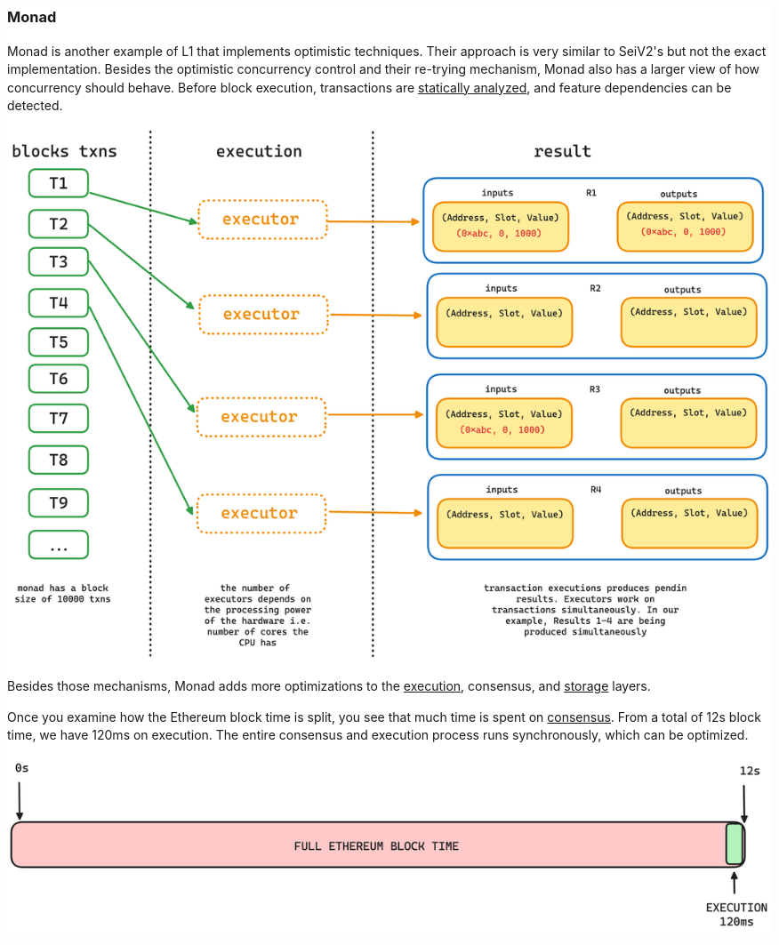 ### Monad

Monad is another example of L1 that implements optimistic techniques. Their approach is very similar to SeiV2's but not the exact implementation. Besides the optimistic concurrency control and their re-trying mechanism, Monad also has a larger view of how concurrency should behave. 
Before block execution, transactions are [statically analyzed](https://docs.monad.xyz/technical-discussion/execution/parallel-execution#scheduling), and feature dependencies can be detected.

![monad_vm](monad_vm.png)

Besides those mechanisms, Monad adds more optimizations to the [execution](https://docs.monad.xyz/technical-discussion/execution/parallel-execution), consensus, and [storage](https://docs.monad.xyz/technical-discussion/execution/monaddb) layers. 

Once you examine how the Ethereum block time is split, you see that much time is spent on [consensus](https://docs.monad.xyz/technical-discussion/consensus/deferred-execution). From a total of 12s block time, we have 120ms on execution. The entire consensus and execution process runs synchronously, which can be optimized. 

![eth_block_time](eth_block_time.png)
